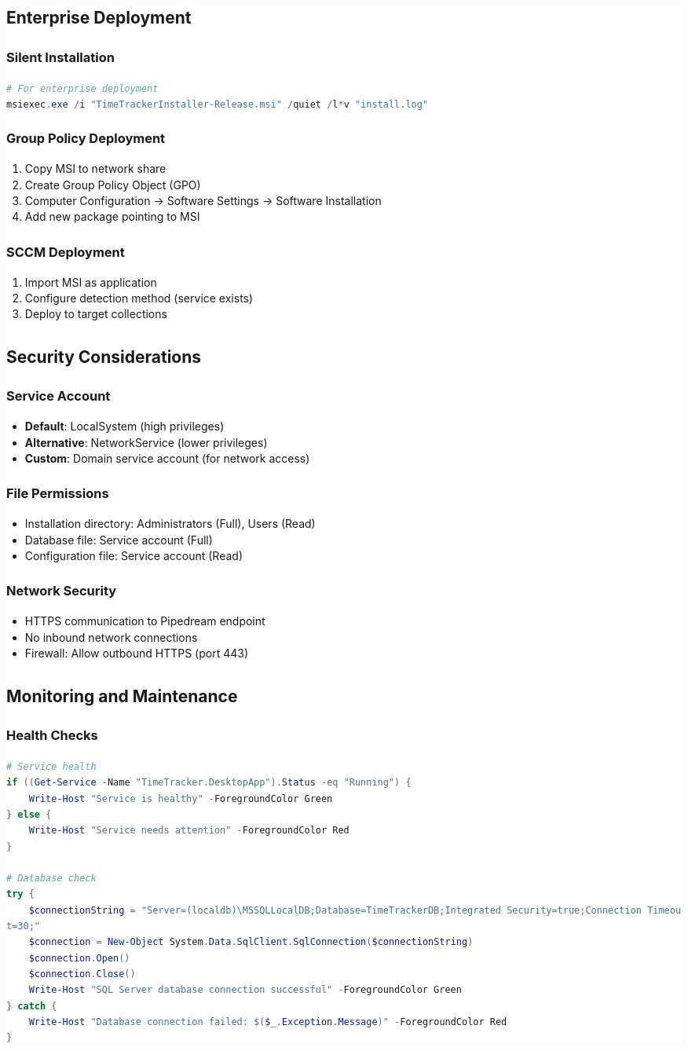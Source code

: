## Enterprise Deployment

### Silent Installation
```powershell
# For enterprise deployment
msiexec.exe /i "TimeTrackerInstaller-Release.msi" /quiet /l*v "install.log"
```

### Group Policy Deployment
1. Copy MSI to network share
2. Create Group Policy Object (GPO)
3. Computer Configuration → Software Settings → Software Installation
4. Add new package pointing to MSI

### SCCM Deployment
1. Import MSI as application
2. Configure detection method (service exists)
3. Deploy to target collections

## Security Considerations

### Service Account
- **Default**: LocalSystem (high privileges)
- **Alternative**: NetworkService (lower privileges)
- **Custom**: Domain service account (for network access)

### File Permissions
- Installation directory: Administrators (Full), Users (Read)
- Database file: Service account (Full)
- Configuration file: Service account (Read)

### Network Security
- HTTPS communication to Pipedream endpoint
- No inbound network connections
- Firewall: Allow outbound HTTPS (port 443)

## Monitoring and Maintenance

### Health Checks
```powershell
# Service health
if ((Get-Service -Name "TimeTracker.DesktopApp").Status -eq "Running") {
    Write-Host "Service is healthy" -ForegroundColor Green
} else {
    Write-Host "Service needs attention" -ForegroundColor Red
}

# Database check
try {
    $connectionString = "Server=(localdb)\MSSQLLocalDB;Database=TimeTrackerDB;Integrated Security=true;Connection Timeout=30;"
    $connection = New-Object System.Data.SqlClient.SqlConnection($connectionString)
    $connection.Open()
    $connection.Close()
    Write-Host "SQL Server database connection successful" -ForegroundColor Green
} catch {
    Write-Host "Database connection failed: $($_.Exception.Message)" -ForegroundColor Red
}
```
